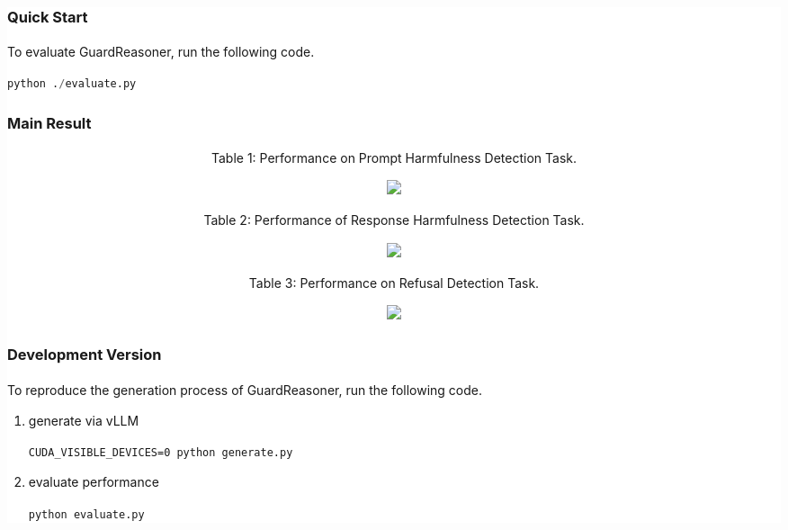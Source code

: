 ### Quick Start
To evaluate GuardReasoner, run the following code.

```python
python ./evaluate.py
```







### Main Result

<p align="center">
Table 1: Performance on Prompt Harmfulness Detection Task.
</p>
<div align="center">
    <img src=./assets/prompt.png width="75%">
</div>







<p align="center">
Table 2: Performance of Response Harmfulness Detection Task.
</p>

<div align="center">
    <img src=./assets/response.png width="70%">
</div>


<p align="center">
Table 3: Performance on Refusal Detection Task.
</p>

<div align="center">
    <img src=./assets/refusal.png width="50%">
</div>






### Development Version

To reproduce the generation process of GuardReasoner, run the following code.

1. generate via vLLM
    ```
    CUDA_VISIBLE_DEVICES=0 python generate.py
    ```
2. evaluate performance
    ```
    python evaluate.py
    ```
